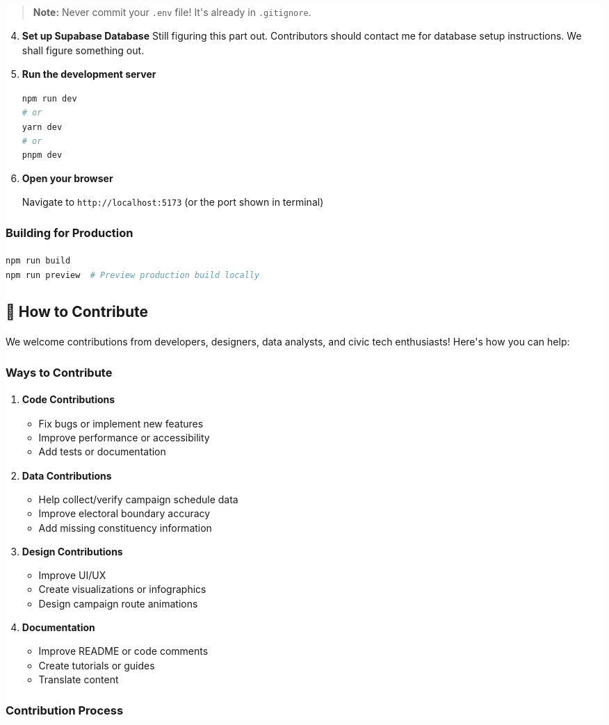    > **Note:** Never commit your `.env` file! It's already in `.gitignore`.

4. **Set up Supabase Database**
    Still figuring this part out. Contributors should contact me for database setup instructions.
    We shall figure something out.
    
5. **Run the development server**
   ```bash
   npm run dev
   # or
   yarn dev
   # or
   pnpm dev
   ```

6. **Open your browser**
   
   Navigate to `http://localhost:5173` (or the port shown in terminal)

### Building for Production

```bash
npm run build
npm run preview  # Preview production build locally
```

## 🤝 How to Contribute

We welcome contributions from developers, designers, data analysts, and civic tech enthusiasts! Here's how you can help:

### Ways to Contribute

1. **Code Contributions**
   - Fix bugs or implement new features
   - Improve performance or accessibility
   - Add tests or documentation

2. **Data Contributions**
   - Help collect/verify campaign schedule data
   - Improve electoral boundary accuracy
   - Add missing constituency information

3. **Design Contributions**
   - Improve UI/UX
   - Create visualizations or infographics
   - Design campaign route animations

4. **Documentation**
   - Improve README or code comments
   - Create tutorials or guides
   - Translate content

### Contribution Process
